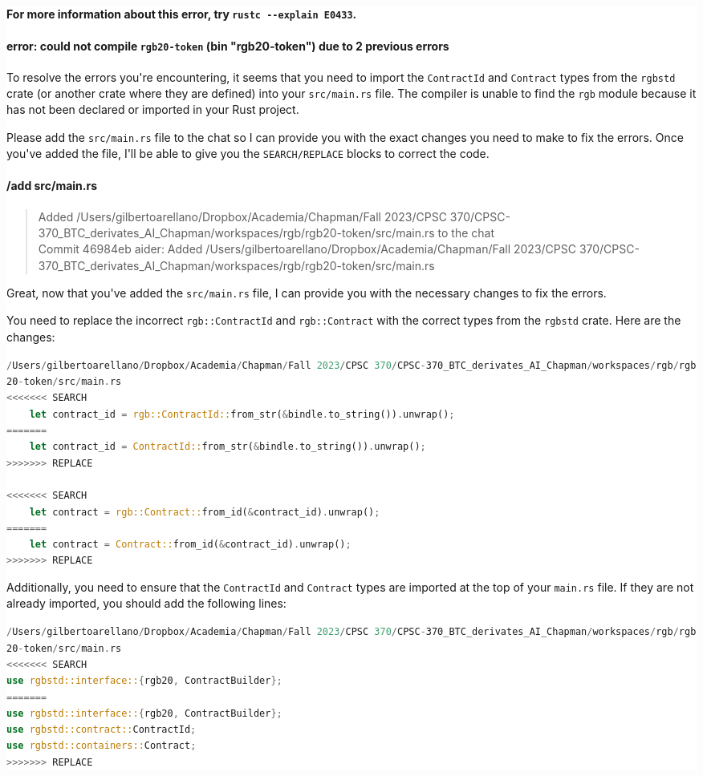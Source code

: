 ####   
#### For more information about this error, try `rustc --explain E0433`.  
#### error: could not compile `rgb20-token` (bin "rgb20-token") due to 2 previous errors  

To resolve the errors you're encountering, it seems that you need to import the `ContractId` and `Contract` types from the `rgbstd` crate (or another crate where they are defined) into your `src/main.rs` file. The compiler is unable to find the `rgb` module because it has not been declared or imported in your Rust project.

Please add the `src/main.rs` file to the chat so I can provide you with the exact changes you need to make to fix the errors. Once you've added the file, I'll be able to give you the `SEARCH/REPLACE` blocks to correct the code.


#### /add src/main.rs  
> Added /Users/gilbertoarellano/Dropbox/Academia/Chapman/Fall 2023/CPSC 370/CPSC-370_BTC_derivates_AI_Chapman/workspaces/rgb/rgb20-token/src/main.rs to the chat  
> Commit 46984eb aider: Added /Users/gilbertoarellano/Dropbox/Academia/Chapman/Fall 2023/CPSC 370/CPSC-370_BTC_derivates_AI_Chapman/workspaces/rgb/rgb20-token/src/main.rs  

Great, now that you've added the `src/main.rs` file, I can provide you with the necessary changes to fix the errors.

You need to replace the incorrect `rgb::ContractId` and `rgb::Contract` with the correct types from the `rgbstd` crate. Here are the changes:

```rust
/Users/gilbertoarellano/Dropbox/Academia/Chapman/Fall 2023/CPSC 370/CPSC-370_BTC_derivates_AI_Chapman/workspaces/rgb/rgb20-token/src/main.rs
<<<<<<< SEARCH
    let contract_id = rgb::ContractId::from_str(&bindle.to_string()).unwrap();
=======
    let contract_id = ContractId::from_str(&bindle.to_string()).unwrap();
>>>>>>> REPLACE

<<<<<<< SEARCH
    let contract = rgb::Contract::from_id(&contract_id).unwrap();
=======
    let contract = Contract::from_id(&contract_id).unwrap();
>>>>>>> REPLACE
```

Additionally, you need to ensure that the `ContractId` and `Contract` types are imported at the top of your `main.rs` file. If they are not already imported, you should add the following lines:

```rust
/Users/gilbertoarellano/Dropbox/Academia/Chapman/Fall 2023/CPSC 370/CPSC-370_BTC_derivates_AI_Chapman/workspaces/rgb/rgb20-token/src/main.rs
<<<<<<< SEARCH
use rgbstd::interface::{rgb20, ContractBuilder};
=======
use rgbstd::interface::{rgb20, ContractBuilder};
use rgbstd::contract::ContractId;
use rgbstd::containers::Contract;
>>>>>>> REPLACE
```
